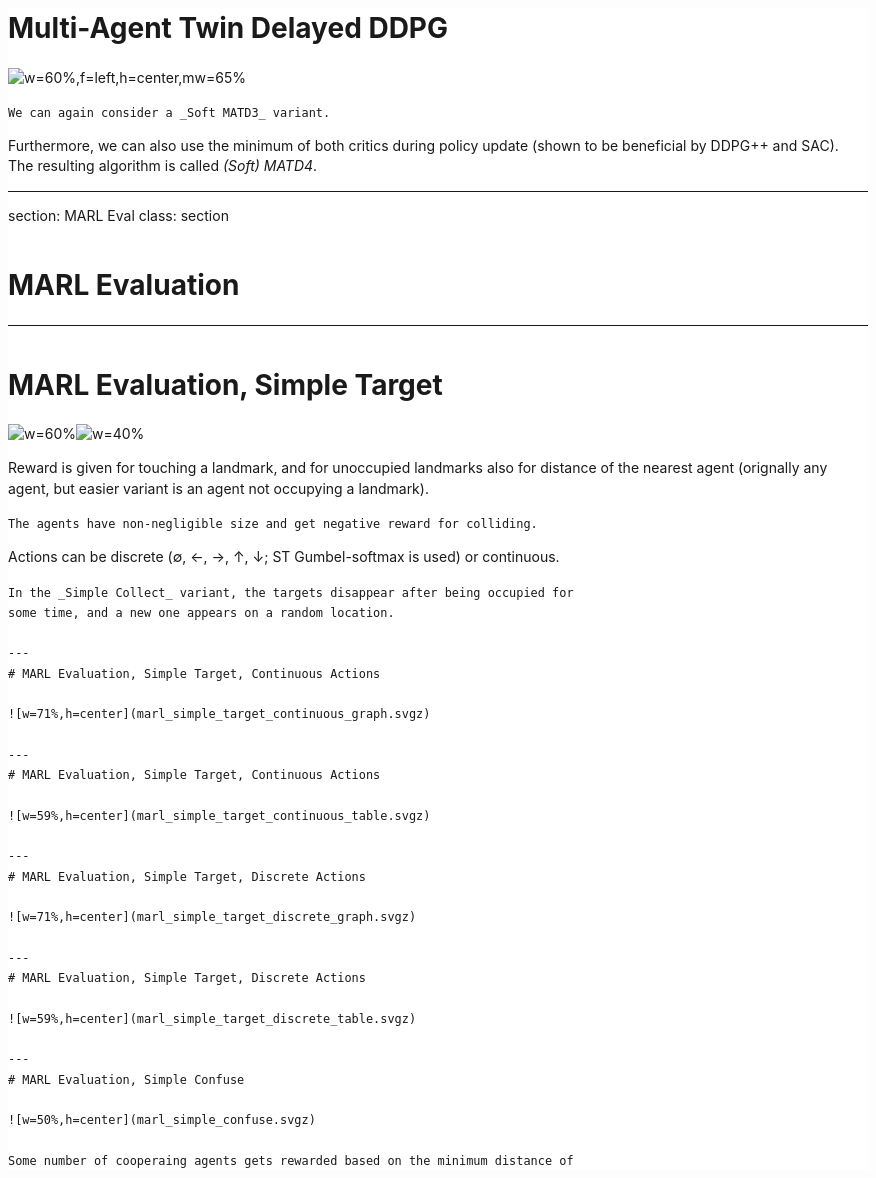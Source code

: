 # Multi-Agent Twin Delayed DDPG

![w=60%,f=left,h=center,mw=65%](matd3_algorithm.svgz)

~~~
We can again consider a _Soft MATD3_ variant.

~~~
Furthermore, we can also use the minimum of both critics during
policy update (shown to be beneficial by DDPG++ and SAC). The resulting
algorithm is called _(Soft) MATD4_.

---
section: MARL Eval
class: section
# MARL Evaluation
---

# MARL Evaluation, Simple Target

![w=60%](marl_simple_target.svgz)![w=40%](marl_simple_collect.svgz)

Reward is given for touching a landmark, and for unoccupied landmarks
also for distance of the nearest agent (orignally any agent, but easier
variant is an agent not occupying a landmark).

~~~
The agents have non-negligible size and get negative reward for colliding.

~~~
Actions can be discrete (∅, ←, →, ↑, ↓; ST Gumbel-softmax is used) or continuous.

~~~
In the _Simple Collect_ variant, the targets disappear after being occupied for
some time, and a new one appears on a random location.

---
# MARL Evaluation, Simple Target, Continuous Actions

![w=71%,h=center](marl_simple_target_continuous_graph.svgz)

---
# MARL Evaluation, Simple Target, Continuous Actions

![w=59%,h=center](marl_simple_target_continuous_table.svgz)

---
# MARL Evaluation, Simple Target, Discrete Actions

![w=71%,h=center](marl_simple_target_discrete_graph.svgz)

---
# MARL Evaluation, Simple Target, Discrete Actions

![w=59%,h=center](marl_simple_target_discrete_table.svgz)

---
# MARL Evaluation, Simple Confuse

![w=50%,h=center](marl_simple_confuse.svgz)

Some number of cooperaing agents gets rewarded based on the minimum distance of
~~~